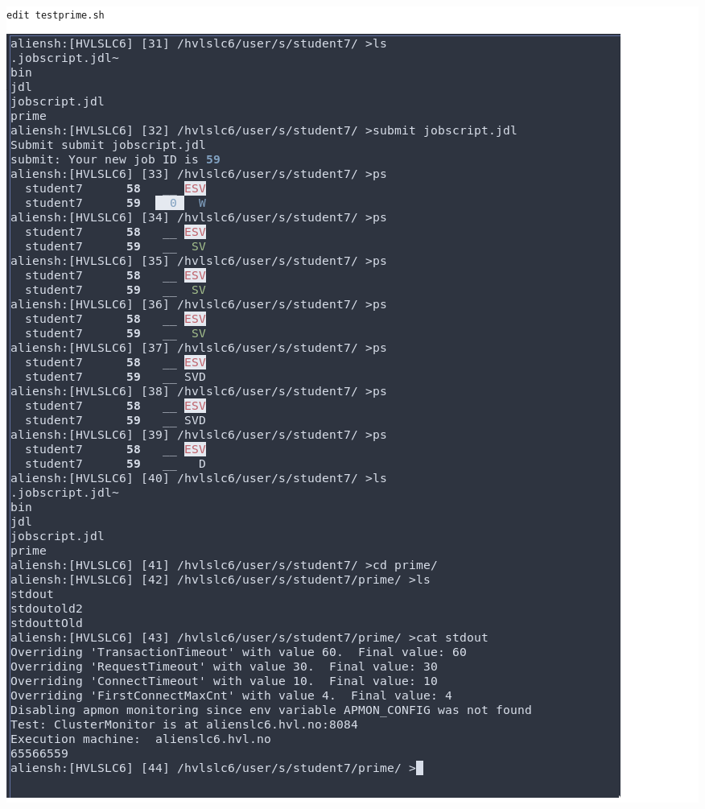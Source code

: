 ```
edit testprime.sh
```
![Task8](https://github.com/Gudolv/Dat351-labs/blob/main/Screenshots/Oblig2/task8changed.png)

